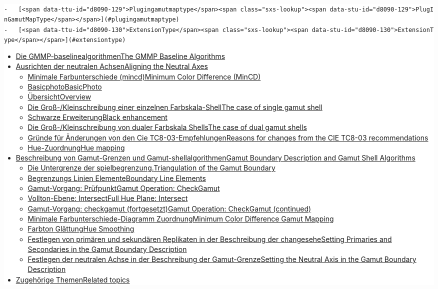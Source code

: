     -   [<span data-ttu-id="d8090-129">Plugingamutmaptype</span><span class="sxs-lookup"><span data-stu-id="d8090-129">PlugInGamutMapType</span></span>](#plugingamutmaptype)
    -   [<span data-ttu-id="d8090-130">ExtensionType</span><span class="sxs-lookup"><span data-stu-id="d8090-130">ExtensionType</span></span>](#extensiontype)
-   [<span data-ttu-id="d8090-131">Die GMMP-baselinealgorithmen</span><span class="sxs-lookup"><span data-stu-id="d8090-131">The GMMP Baseline Algorithms</span></span>](#the-gmmp-baseline-algorithms)
-   [<span data-ttu-id="d8090-132">Ausrichten der neutralen Achsen</span><span class="sxs-lookup"><span data-stu-id="d8090-132">Aligning the Neutral Axes</span></span>](#aligning-the-neutral-axes)
    -   [<span data-ttu-id="d8090-133">Minimale Farbunterschiede (mincd)</span><span class="sxs-lookup"><span data-stu-id="d8090-133">Minimum Color Difference (MinCD)</span></span>](#minimum-color-difference-mincd)
    -   [<span data-ttu-id="d8090-134">Basicphoto</span><span class="sxs-lookup"><span data-stu-id="d8090-134">BasicPhoto</span></span>](#basicphoto)
    -   [<span data-ttu-id="d8090-135">Übersicht</span><span class="sxs-lookup"><span data-stu-id="d8090-135">Overview</span></span>](#overview)
    -   [<span data-ttu-id="d8090-136">Die Groß-/Kleinschreibung einer einzelnen Farbskala-Shell</span><span class="sxs-lookup"><span data-stu-id="d8090-136">The case of single gamut shell</span></span>](#the-case-of-single-gamut-shell)
    -   [<span data-ttu-id="d8090-137">Schwarze Erweiterung</span><span class="sxs-lookup"><span data-stu-id="d8090-137">Black enhancement</span></span>](#black-enhancement)
    -   [<span data-ttu-id="d8090-138">Die Groß-/Kleinschreibung von dualer Farbskala Shells</span><span class="sxs-lookup"><span data-stu-id="d8090-138">The case of dual gamut shells</span></span>](#the-case-of-dual-gamut-shells)
    -   [<span data-ttu-id="d8090-139">Gründe für Änderungen von den Cie TC8-03-Empfehlungen</span><span class="sxs-lookup"><span data-stu-id="d8090-139">Reasons for changes from the CIE TC8-03 recommendations</span></span>](#reasons-for-changes-from-the-cie-tc8-03-recommendations)
    -   [<span data-ttu-id="d8090-140">Hue-Zuordnung</span><span class="sxs-lookup"><span data-stu-id="d8090-140">Hue mapping</span></span>](#hue-mapping)
-   [<span data-ttu-id="d8090-141">Beschreibung von Gamut-Grenzen und Gamut-shellalgorithmen</span><span class="sxs-lookup"><span data-stu-id="d8090-141">Gamut Boundary Description and Gamut Shell Algorithms</span></span>](#gamut-boundary-description-and-gamut-shell-algorithms)
    -   [<span data-ttu-id="d8090-142">Die Untergrenze der spielbegrenzung.</span><span class="sxs-lookup"><span data-stu-id="d8090-142">Triangulation of the Gamut Boundary</span></span>](#triangulation-of-the-gamut-boundary)
    -   [<span data-ttu-id="d8090-143">Begrenzungs Linien Elemente</span><span class="sxs-lookup"><span data-stu-id="d8090-143">Boundary Line Elements</span></span>](#boundary-line-elements)
    -   [<span data-ttu-id="d8090-144">Gamut-Vorgang: Prüfpunkt</span><span class="sxs-lookup"><span data-stu-id="d8090-144">Gamut Operation: CheckGamut</span></span>](#gamut-operation-checkgamut)
    -   [<span data-ttu-id="d8090-145">Vollton-Ebene: Intersect</span><span class="sxs-lookup"><span data-stu-id="d8090-145">Full Hue Plane: Intersect</span></span>](#full-hue-plane-intersect)
    -   [<span data-ttu-id="d8090-146">Gamut-Vorgang: checkgamut (fortgesetzt)</span><span class="sxs-lookup"><span data-stu-id="d8090-146">Gamut Operation: CheckGamut (continued)</span></span>](#gamut-operation-checkgamut-continued)
    -   [<span data-ttu-id="d8090-147">Minimale Farbunterschiede-Diagramm Zuordnung</span><span class="sxs-lookup"><span data-stu-id="d8090-147">Minimum Color Difference Gamut Mapping</span></span>](#minimum-color-difference-gamut-mapping)
    -   [<span data-ttu-id="d8090-148">Farbton Glättung</span><span class="sxs-lookup"><span data-stu-id="d8090-148">Hue Smoothing</span></span>](#hue-smoothing)
    -   [<span data-ttu-id="d8090-149">Festlegen von primären und sekundären Replikaten in der Beschreibung der changesehe</span><span class="sxs-lookup"><span data-stu-id="d8090-149">Setting Primaries and Secondaries in the Gamut Boundary Description</span></span>](#setting-primaries-and-secondaries-in-the-gamut-boundary-description)
    -   [<span data-ttu-id="d8090-150">Festlegen der neutralen Achse in der Beschreibung der Gamut-Grenze</span><span class="sxs-lookup"><span data-stu-id="d8090-150">Setting the Neutral Axis in the Gamut Boundary Description</span></span>](#setting-the-neutral-axis-in-the-gamut-boundary-description)
-   [<span data-ttu-id="d8090-151">Zugehörige Themen</span><span class="sxs-lookup"><span data-stu-id="d8090-151">Related topics</span></span>](#related-topics)
